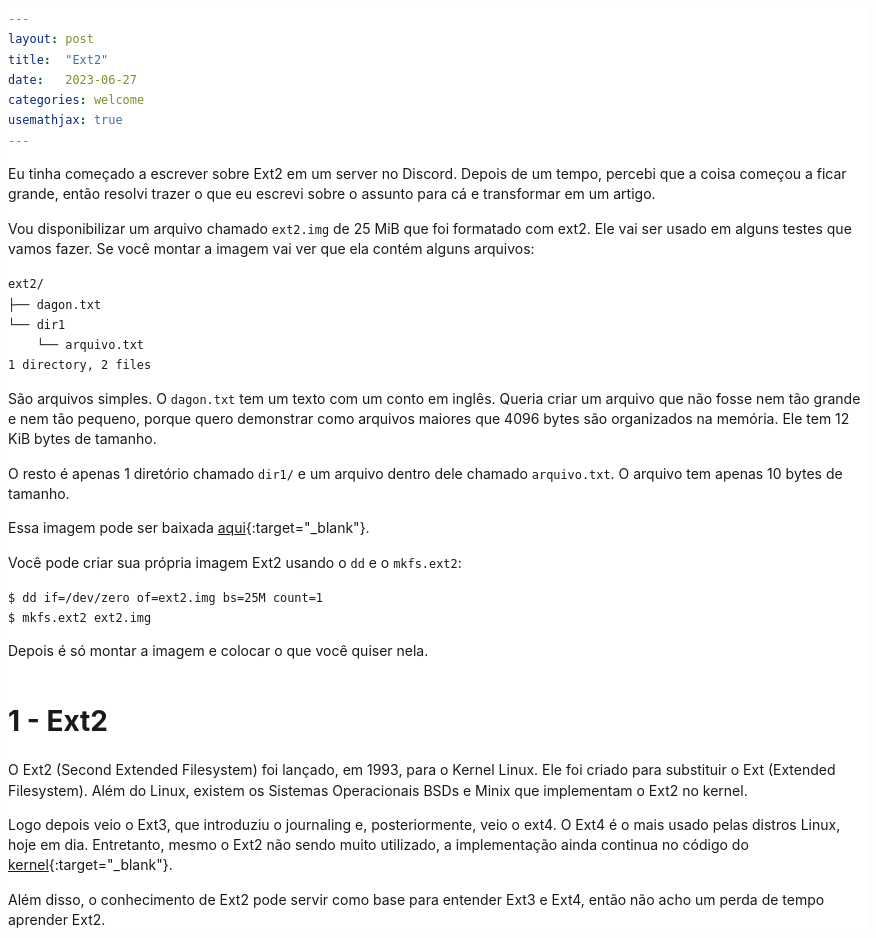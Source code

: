 ```yaml
---
layout: post
title:  "Ext2"
date:   2023-06-27
categories: welcome
usemathjax: true
---
```


Eu tinha começado a escrever sobre Ext2 em um server no Discord. Depois de um tempo, percebi que a coisa começou a ficar grande, então resolvi trazer o que eu escrevi sobre o assunto para cá e transformar em um artigo.

Vou disponibilizar um arquivo chamado `ext2.img` de 25 MiB que foi formatado com ext2. Ele vai ser usado em alguns testes que vamos fazer. Se você montar a imagem vai ver que ela contém alguns arquivos:

```bash
ext2/
├── dagon.txt
└── dir1
    └── arquivo.txt
1 directory, 2 files
```

São arquivos simples. O `dagon.txt` tem um texto com um conto em inglês. Queria criar um arquivo que não fosse nem tão grande e nem tão pequeno, porque quero demonstrar como arquivos maiores que 4096 bytes são organizados na memória. Ele tem 12 KiB bytes de tamanho.

O resto é apenas 1 diretório chamado `dir1/` e um arquivo dentro dele chamado `arquivo.txt`. O arquivo tem apenas 10 bytes de tamanho.

Essa imagem pode ser baixada [aqui](https://drive.google.com/file/d/1L-e32WDbfMwaJmpMWO_0tfIymRI9l0Q3/view?usp=sharing){:target="_blank"}.

Você pode criar sua própria imagem Ext2 usando o `dd` e o `mkfs.ext2`:
```bash
$ dd if=/dev/zero of=ext2.img bs=25M count=1
$ mkfs.ext2 ext2.img 
```

Depois é só montar a imagem e colocar o que você quiser nela.

# 1 - Ext2

O Ext2 (Second Extended Filesystem) foi lançado, em 1993, para o Kernel Linux. Ele foi criado para substituir o Ext (Extended Filesystem). Além do Linux, existem os Sistemas Operacionais BSDs e Minix que implementam o Ext2 no kernel.

Logo depois veio o Ext3, que introduziu o journaling e, posteriormente, veio o ext4. O Ext4 é o mais usado pelas distros Linux, hoje em dia. Entretanto, mesmo o Ext2 não sendo muito utilizado, a implementação ainda continua no código do [kernel](https://github.com/torvalds/linux/tree/master/fs/ext2){:target="_blank"}.

Além disso, o conhecimento de Ext2 pode servir como base para entender Ext3 e Ext4, então não acho um perda de tempo aprender Ext2.

